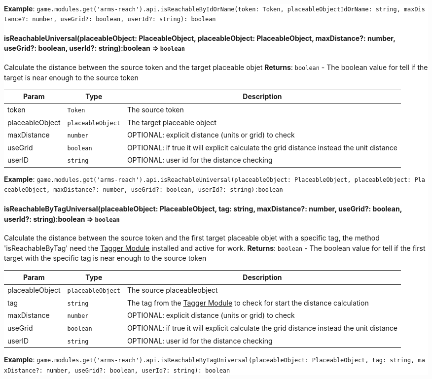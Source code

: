 **Example**:
`game.modules.get('arms-reach').api.isReachableByIdOrName(token: Token, placeableObjectIdOrName: string, maxDistance?: number, useGrid?: boolean, userId?: string): boolean`

#### isReachableUniversal(placeableObject: PlaceableObject, placeableObject: PlaceableObject, maxDistance?: number, useGrid?: boolean, userId?: string):boolean ⇒ <code>boolean</code>

Calculate the distance between the source token and the target placeable objet
**Returns**: <code>boolean</code> - The boolean value for tell if the target is near enough to the source token

| Param | Type | Description |
| --- | --- | --- |
| token | <code>Token</code> | The source token |
| placeableObject | <code>placeableObject</code> | The target placeable object |
| maxDistance | <code>number</code> | OPTIONAL: explicit distance (units or grid) to check |
| useGrid | <code>boolean</code> | OPTIONAL: if true it will explicit calculate the grid distance instead the unit distance |
| userID | <code>string</code> | OPTIONAL: user id for the distance checking |

**Example**:
`game.modules.get('arms-reach').api.isReachableUniversal(placeableObject: PlaceableObject, placeableObject: PlaceableObject, maxDistance?: number, useGrid?: boolean, userId?: string):boolean`

#### isReachableByTagUniversal(placeableObject: PlaceableObject, tag: string, maxDistance?: number, useGrid?: boolean, userId?: string):boolean ⇒ <code>boolean</code>

Calculate the distance between the source token and the first target placeable objet with a specific tag, the method 'isReachableByTag' need the [Tagger Module](https://github.com/Haxxer/FoundryVTT-Tagger) installed and active for work.
**Returns**: <code>boolean</code> - The boolean value for tell if the first target with the specific tag is near enough to the source token

| Param | Type | Description |
| --- | --- | --- |
| placeableObject | <code>placeableObject</code> | The source placeableobject |
| tag | <code>string</code> | The tag from the [Tagger Module](https://github.com/Haxxer/FoundryVTT-Tagger) to check for start the distance calculation |
| maxDistance | <code>number</code> | OPTIONAL: explicit distance (units or grid) to check |
| useGrid | <code>boolean</code> | OPTIONAL: if true it will explicit calculate the grid distance instead the unit distance |
| userID | <code>string</code> | OPTIONAL: user id for the distance checking |

**Example**:
`game.modules.get('arms-reach').api.isReachableByTagUniversal(placeableObject: PlaceableObject, tag: string, maxDistance?: number, useGrid?: boolean, userId?: string): boolean`
